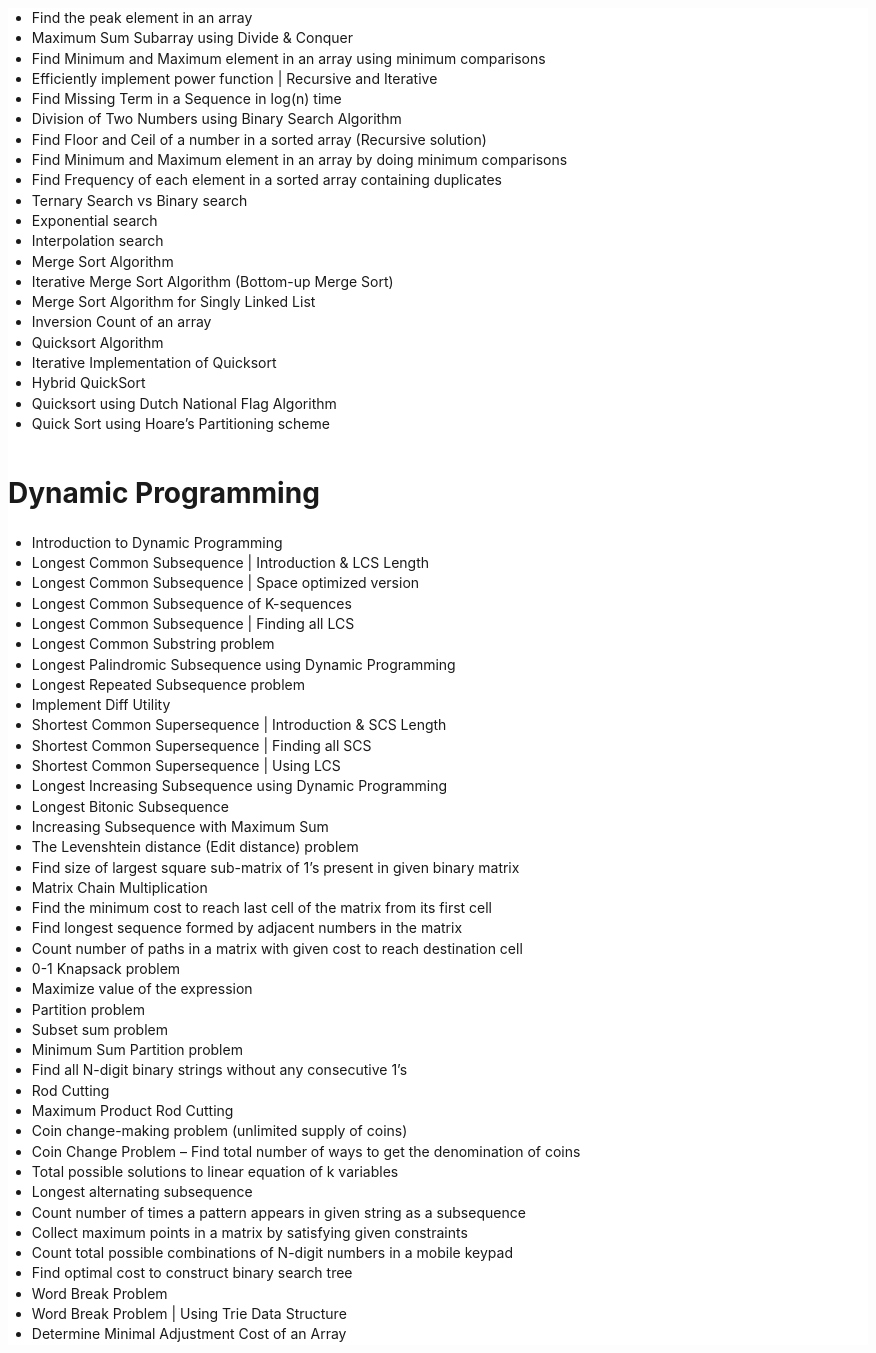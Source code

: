 + Find the peak element in an array
+ Maximum Sum Subarray using Divide & Conquer
+ Find Minimum and Maximum element in an array using minimum comparisons
+ Efficiently implement power function | Recursive and Iterative
+ Find Missing Term in a Sequence in log(n) time
+ Division of Two Numbers using Binary Search Algorithm
+ Find Floor and Ceil of a number in a sorted array (Recursive solution)
+ Find Minimum and Maximum element in an array by doing minimum comparisons
+ Find Frequency of each element in a sorted array containing duplicates
+ Ternary Search vs Binary search
+ Exponential search
+ Interpolation search
+ Merge Sort Algorithm
+ Iterative Merge Sort Algorithm (Bottom-up Merge Sort)
+ Merge Sort Algorithm for Singly Linked List
+ Inversion Count of an array
+ Quicksort Algorithm
+ Iterative Implementation of Quicksort
+ Hybrid QuickSort
+ Quicksort using Dutch National Flag Algorithm
+ Quick Sort using Hoare’s Partitioning scheme
# Dynamic Programming
+ Introduction to Dynamic Programming
+ Longest Common Subsequence | Introduction & LCS Length
+ Longest Common Subsequence | Space optimized version
+ Longest Common Subsequence of K-sequences
+ Longest Common Subsequence | Finding all LCS
+ Longest Common Substring problem
+ Longest Palindromic Subsequence using Dynamic Programming
+ Longest Repeated Subsequence problem
+ Implement Diff Utility
+ Shortest Common Supersequence | Introduction & SCS Length
+ Shortest Common Supersequence | Finding all SCS
+ Shortest Common Supersequence | Using LCS
+ Longest Increasing Subsequence using Dynamic Programming
+ Longest Bitonic Subsequence
+ Increasing Subsequence with Maximum Sum
+ The Levenshtein distance (Edit distance) problem
+ Find size of largest square sub-matrix of 1’s present in given binary matrix
+ Matrix Chain Multiplication
+ Find the minimum cost to reach last cell of the matrix from its first cell
+ Find longest sequence formed by adjacent numbers in the matrix
+ Count number of paths in a matrix with given cost to reach destination cell
+ 0-1 Knapsack problem
+ Maximize value of the expression
+ Partition problem
+ Subset sum problem
+ Minimum Sum Partition problem
+ Find all N-digit binary strings without any consecutive 1’s
+ Rod Cutting
+ Maximum Product Rod Cutting
+ Coin change-making problem (unlimited supply of coins)
+ Coin Change Problem – Find total number of ways to get the denomination of coins
+ Total possible solutions to linear equation of k variables
+ Longest alternating subsequence
+ Count number of times a pattern appears in given string as a subsequence
+ Collect maximum points in a matrix by satisfying given constraints
+ Count total possible combinations of N-digit numbers in a mobile keypad
+ Find optimal cost to construct binary search tree
+ Word Break Problem
+ Word Break Problem | Using Trie Data Structure
+ Determine Minimal Adjustment Cost of an Array